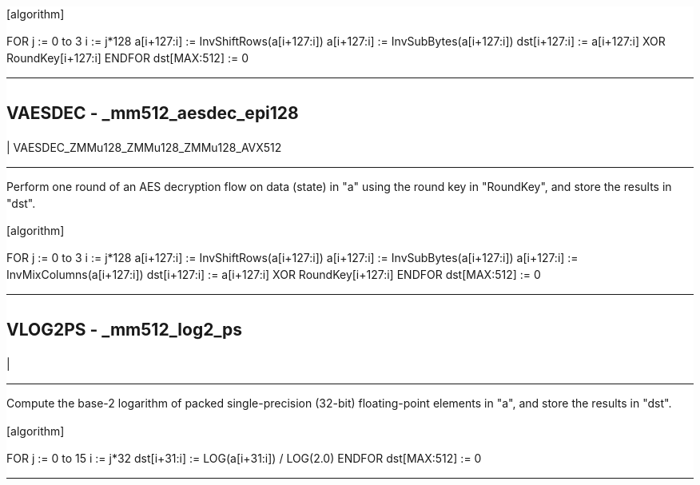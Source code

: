 [algorithm]

FOR j := 0 to 3
    i := j*128
    a[i+127:i] := InvShiftRows(a[i+127:i])
    a[i+127:i] := InvSubBytes(a[i+127:i])
    dst[i+127:i] := a[i+127:i] XOR RoundKey[i+127:i]
ENDFOR
dst[MAX:512] := 0

--------------------------------------------------------------------------------------------------------------

## VAESDEC - _mm512_aesdec_epi128

| VAESDEC_ZMMu128_ZMMu128_ZMMu128_AVX512

--------------------------------------------------------------------------------------------------------------
Perform one round of an AES decryption flow on data (state) in "a" using the round key in "RoundKey", and
store the results in "dst".

[algorithm]

FOR j := 0 to 3
    i := j*128
    a[i+127:i] := InvShiftRows(a[i+127:i])
    a[i+127:i] := InvSubBytes(a[i+127:i])
    a[i+127:i] := InvMixColumns(a[i+127:i])
    dst[i+127:i] := a[i+127:i] XOR RoundKey[i+127:i]
ENDFOR
dst[MAX:512] := 0

--------------------------------------------------------------------------------------------------------------

## VLOG2PS - _mm512_log2_ps

| 

--------------------------------------------------------------------------------------------------------------
Compute the base-2 logarithm of packed single-precision (32-bit) floating-point elements in "a", and store the
results in "dst".

[algorithm]

FOR j := 0 to 15
    i := j*32
    dst[i+31:i] := LOG(a[i+31:i]) / LOG(2.0)
ENDFOR
dst[MAX:512] := 0

--------------------------------------------------------------------------------------------------------------
